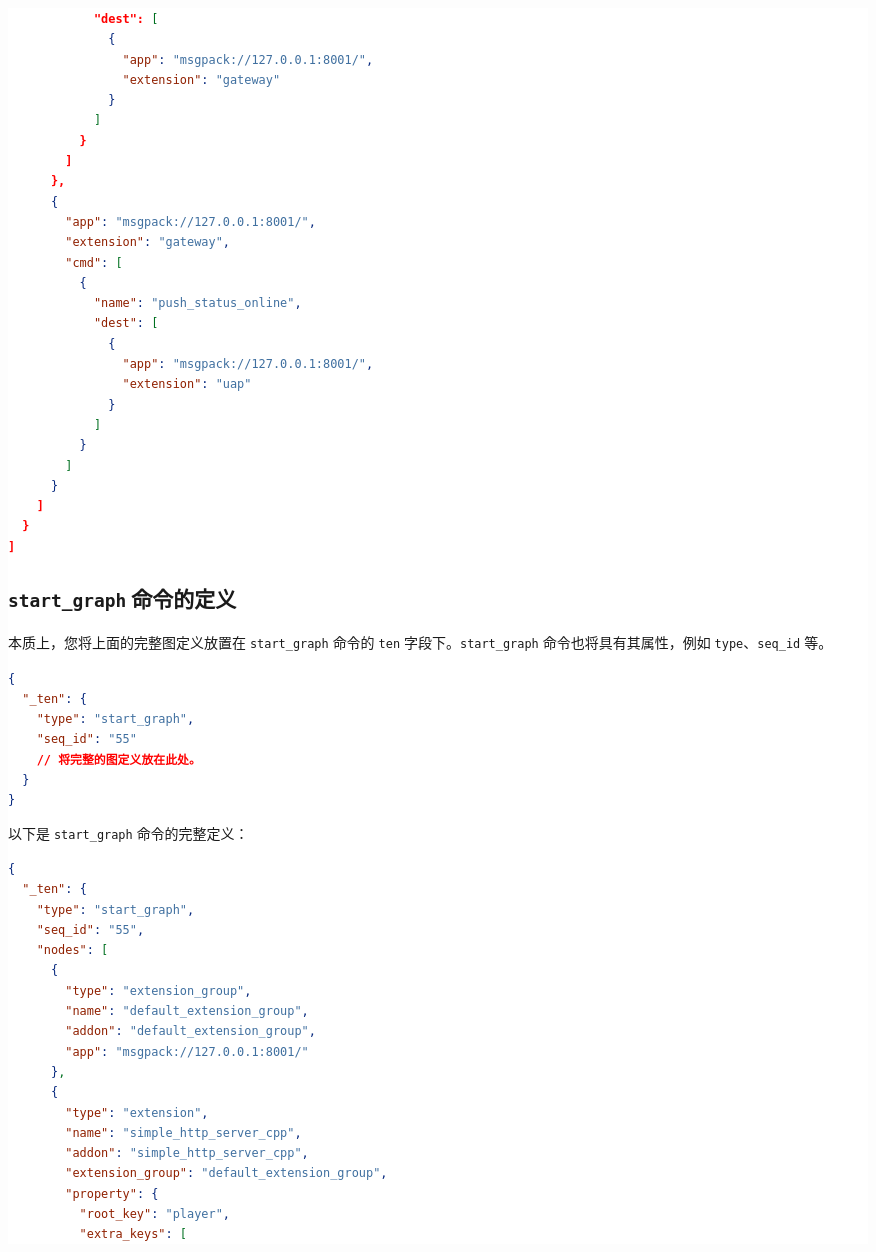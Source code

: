 ```json
            "dest": [
              {
                "app": "msgpack://127.0.0.1:8001/",
                "extension": "gateway"
              }
            ]
          }
        ]
      },
      {
        "app": "msgpack://127.0.0.1:8001/",
        "extension": "gateway",
        "cmd": [
          {
            "name": "push_status_online",
            "dest": [
              {
                "app": "msgpack://127.0.0.1:8001/",
                "extension": "uap"
              }
            ]
          }
        ]
      }
    ]
  }
]
```

## `start_graph` 命令的定义

本质上，您将上面的完整图定义放置在 `start_graph` 命令的 `ten` 字段下。`start_graph` 命令也将具有其属性，例如 `type`、`seq_id` 等。

```json
{
  "_ten": {
    "type": "start_graph",
    "seq_id": "55"
    // 将完整的图定义放在此处。
  }
}
```

以下是 `start_graph` 命令的完整定义：

```json
{
  "_ten": {
    "type": "start_graph",
    "seq_id": "55",
    "nodes": [
      {
        "type": "extension_group",
        "name": "default_extension_group",
        "addon": "default_extension_group",
        "app": "msgpack://127.0.0.1:8001/"
      },
      {
        "type": "extension",
        "name": "simple_http_server_cpp",
        "addon": "simple_http_server_cpp",
        "extension_group": "default_extension_group",
        "property": {
          "root_key": "player",
          "extra_keys": [
```